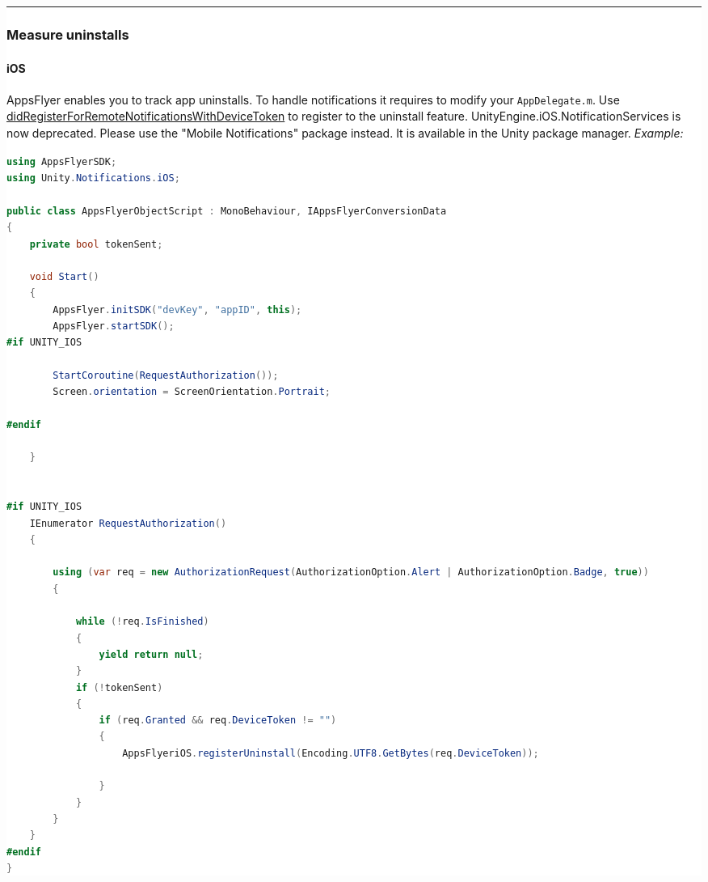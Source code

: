 

---



### <a id="track-app-uninstalls"> Measure uninstalls

#### <a id="track-app-uninstalls-ios"> iOS

AppsFlyer enables you to track app uninstalls. To handle notifications it requires  to modify your `AppDelegate.m`. Use [didRegisterForRemoteNotificationsWithDeviceToken](https://developer.apple.com/reference/uikit/uiapplicationdelegate) to register to the uninstall feature.
UnityEngine.iOS.NotificationServices is now deprecated. Please use the "Mobile Notifications" package instead. It is available in the Unity package manager. 
*Example:*

```c#
using AppsFlyerSDK;
using Unity.Notifications.iOS;

public class AppsFlyerObjectScript : MonoBehaviour, IAppsFlyerConversionData
{
    private bool tokenSent;

    void Start()
    {
        AppsFlyer.initSDK("devKey", "appID", this);
        AppsFlyer.startSDK();
#if UNITY_IOS
  
        StartCoroutine(RequestAuthorization());
        Screen.orientation = ScreenOrientation.Portrait;

#endif

    }


#if UNITY_IOS
    IEnumerator RequestAuthorization()
    {
      
        using (var req = new AuthorizationRequest(AuthorizationOption.Alert | AuthorizationOption.Badge, true))
        {

            while (!req.IsFinished)
            {
                yield return null;
            }
            if (!tokenSent)
            {
                if (req.Granted && req.DeviceToken != "")
                {
                    AppsFlyeriOS.registerUninstall(Encoding.UTF8.GetBytes(req.DeviceToken));
      
                }
            }
        }
    }
#endif
}
```
